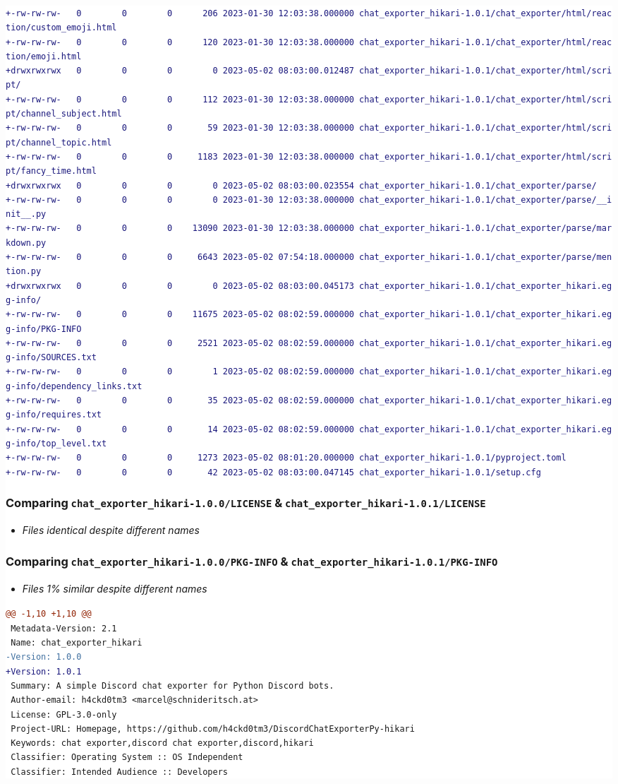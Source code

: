 ```diff
+-rw-rw-rw-   0        0        0      206 2023-01-30 12:03:38.000000 chat_exporter_hikari-1.0.1/chat_exporter/html/reaction/custom_emoji.html
+-rw-rw-rw-   0        0        0      120 2023-01-30 12:03:38.000000 chat_exporter_hikari-1.0.1/chat_exporter/html/reaction/emoji.html
+drwxrwxrwx   0        0        0        0 2023-05-02 08:03:00.012487 chat_exporter_hikari-1.0.1/chat_exporter/html/script/
+-rw-rw-rw-   0        0        0      112 2023-01-30 12:03:38.000000 chat_exporter_hikari-1.0.1/chat_exporter/html/script/channel_subject.html
+-rw-rw-rw-   0        0        0       59 2023-01-30 12:03:38.000000 chat_exporter_hikari-1.0.1/chat_exporter/html/script/channel_topic.html
+-rw-rw-rw-   0        0        0     1183 2023-01-30 12:03:38.000000 chat_exporter_hikari-1.0.1/chat_exporter/html/script/fancy_time.html
+drwxrwxrwx   0        0        0        0 2023-05-02 08:03:00.023554 chat_exporter_hikari-1.0.1/chat_exporter/parse/
+-rw-rw-rw-   0        0        0        0 2023-01-30 12:03:38.000000 chat_exporter_hikari-1.0.1/chat_exporter/parse/__init__.py
+-rw-rw-rw-   0        0        0    13090 2023-01-30 12:03:38.000000 chat_exporter_hikari-1.0.1/chat_exporter/parse/markdown.py
+-rw-rw-rw-   0        0        0     6643 2023-05-02 07:54:18.000000 chat_exporter_hikari-1.0.1/chat_exporter/parse/mention.py
+drwxrwxrwx   0        0        0        0 2023-05-02 08:03:00.045173 chat_exporter_hikari-1.0.1/chat_exporter_hikari.egg-info/
+-rw-rw-rw-   0        0        0    11675 2023-05-02 08:02:59.000000 chat_exporter_hikari-1.0.1/chat_exporter_hikari.egg-info/PKG-INFO
+-rw-rw-rw-   0        0        0     2521 2023-05-02 08:02:59.000000 chat_exporter_hikari-1.0.1/chat_exporter_hikari.egg-info/SOURCES.txt
+-rw-rw-rw-   0        0        0        1 2023-05-02 08:02:59.000000 chat_exporter_hikari-1.0.1/chat_exporter_hikari.egg-info/dependency_links.txt
+-rw-rw-rw-   0        0        0       35 2023-05-02 08:02:59.000000 chat_exporter_hikari-1.0.1/chat_exporter_hikari.egg-info/requires.txt
+-rw-rw-rw-   0        0        0       14 2023-05-02 08:02:59.000000 chat_exporter_hikari-1.0.1/chat_exporter_hikari.egg-info/top_level.txt
+-rw-rw-rw-   0        0        0     1273 2023-05-02 08:01:20.000000 chat_exporter_hikari-1.0.1/pyproject.toml
+-rw-rw-rw-   0        0        0       42 2023-05-02 08:03:00.047145 chat_exporter_hikari-1.0.1/setup.cfg
```

### Comparing `chat_exporter_hikari-1.0.0/LICENSE` & `chat_exporter_hikari-1.0.1/LICENSE`

 * *Files identical despite different names*

### Comparing `chat_exporter_hikari-1.0.0/PKG-INFO` & `chat_exporter_hikari-1.0.1/PKG-INFO`

 * *Files 1% similar despite different names*

```diff
@@ -1,10 +1,10 @@
 Metadata-Version: 2.1
 Name: chat_exporter_hikari
-Version: 1.0.0
+Version: 1.0.1
 Summary: A simple Discord chat exporter for Python Discord bots.
 Author-email: h4ckd0tm3 <marcel@schnideritsch.at>
 License: GPL-3.0-only
 Project-URL: Homepage, https://github.com/h4ckd0tm3/DiscordChatExporterPy-hikari
 Keywords: chat exporter,discord chat exporter,discord,hikari
 Classifier: Operating System :: OS Independent
 Classifier: Intended Audience :: Developers
```
